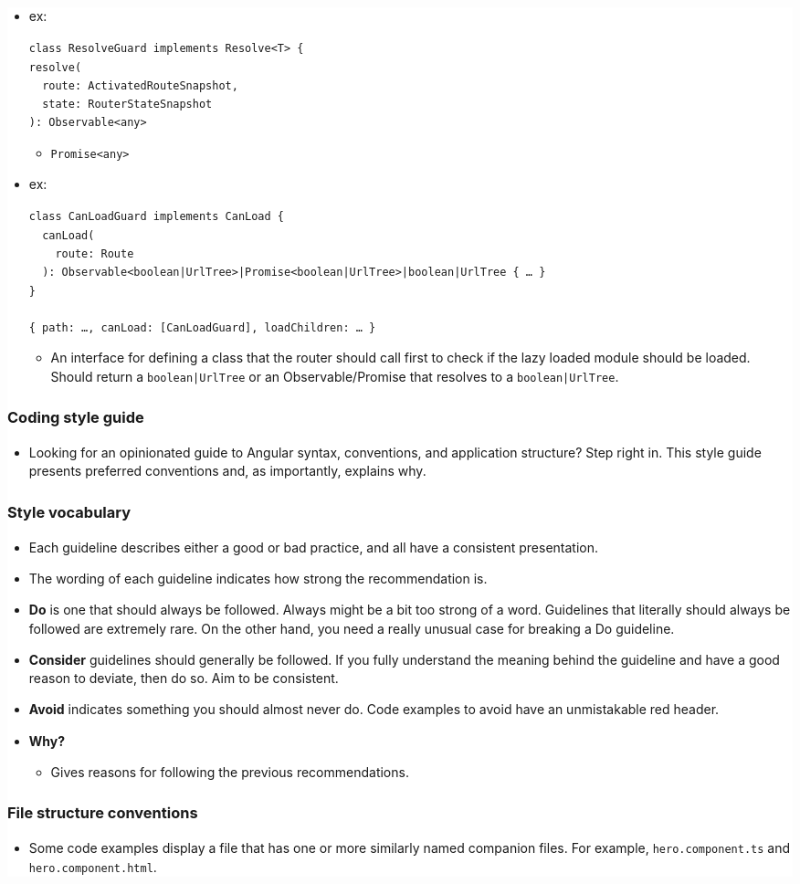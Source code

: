   - ex:

    ```
    class ResolveGuard implements Resolve<T> {
    resolve(
      route: ActivatedRouteSnapshot,
      state: RouterStateSnapshot
    ): Observable<any>
    ```

    - `Promise<any>`

  - ex:

    ```
    class CanLoadGuard implements CanLoad {
      canLoad(
        route: Route
      ): Observable<boolean|UrlTree>|Promise<boolean|UrlTree>|boolean|UrlTree { … }
    }

    { path: …, canLoad: [CanLoadGuard], loadChildren: … }
    ```

    - An interface for defining a class that the router should call first to check if the lazy loaded module should be loaded. Should return a `boolean|UrlTree` or an Observable/Promise that resolves to a `boolean|UrlTree`.

### Coding style guide

- Looking for an opinionated guide to Angular syntax, conventions, and application structure? Step right in. This style guide presents preferred conventions and, as importantly, explains why.

### Style vocabulary

- Each guideline describes either a good or bad practice, and all have a consistent presentation.

- The wording of each guideline indicates how strong the recommendation is.

- **Do** is one that should always be followed. Always might be a bit too strong of a word. Guidelines that literally should always be followed are extremely rare. On the other hand, you need a really unusual case for breaking a Do guideline.

- **Consider** guidelines should generally be followed. If you fully understand the meaning behind the guideline and have a good reason to deviate, then do so. Aim to be consistent.

- **Avoid** indicates something you should almost never do. Code examples to avoid have an unmistakable red header.

- **Why?**
  - Gives reasons for following the previous recommendations.

### File structure conventions

- Some code examples display a file that has one or more similarly named companion files. For example, `hero.component.ts` and `hero.component.html`.
